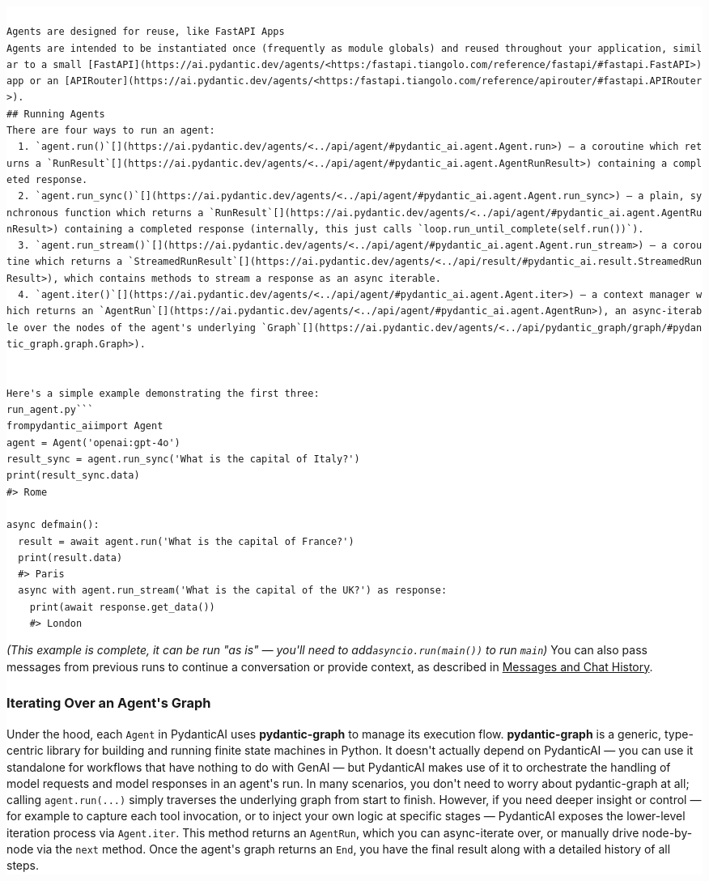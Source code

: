 ```

Agents are designed for reuse, like FastAPI Apps
Agents are intended to be instantiated once (frequently as module globals) and reused throughout your application, similar to a small [FastAPI](https://ai.pydantic.dev/agents/<https:/fastapi.tiangolo.com/reference/fastapi/#fastapi.FastAPI>) app or an [APIRouter](https://ai.pydantic.dev/agents/<https:/fastapi.tiangolo.com/reference/apirouter/#fastapi.APIRouter>).
## Running Agents
There are four ways to run an agent:
  1. `agent.run()`[](https://ai.pydantic.dev/agents/<../api/agent/#pydantic_ai.agent.Agent.run>) — a coroutine which returns a `RunResult`[](https://ai.pydantic.dev/agents/<../api/agent/#pydantic_ai.agent.AgentRunResult>) containing a completed response.
  2. `agent.run_sync()`[](https://ai.pydantic.dev/agents/<../api/agent/#pydantic_ai.agent.Agent.run_sync>) — a plain, synchronous function which returns a `RunResult`[](https://ai.pydantic.dev/agents/<../api/agent/#pydantic_ai.agent.AgentRunResult>) containing a completed response (internally, this just calls `loop.run_until_complete(self.run())`).
  3. `agent.run_stream()`[](https://ai.pydantic.dev/agents/<../api/agent/#pydantic_ai.agent.Agent.run_stream>) — a coroutine which returns a `StreamedRunResult`[](https://ai.pydantic.dev/agents/<../api/result/#pydantic_ai.result.StreamedRunResult>), which contains methods to stream a response as an async iterable.
  4. `agent.iter()`[](https://ai.pydantic.dev/agents/<../api/agent/#pydantic_ai.agent.Agent.iter>) — a context manager which returns an `AgentRun`[](https://ai.pydantic.dev/agents/<../api/agent/#pydantic_ai.agent.AgentRun>), an async-iterable over the nodes of the agent's underlying `Graph`[](https://ai.pydantic.dev/agents/<../api/pydantic_graph/graph/#pydantic_graph.graph.Graph>).


Here's a simple example demonstrating the first three:
run_agent.py```
frompydantic_aiimport Agent
agent = Agent('openai:gpt-4o')
result_sync = agent.run_sync('What is the capital of Italy?')
print(result_sync.data)
#> Rome

async defmain():
  result = await agent.run('What is the capital of France?')
  print(result.data)
  #> Paris
  async with agent.run_stream('What is the capital of the UK?') as response:
    print(await response.get_data())
    #> London

```

_(This example is complete, it can be run "as is" — you'll need to add`asyncio.run(main())` to run `main`)_
You can also pass messages from previous runs to continue a conversation or provide context, as described in [Messages and Chat History](https://ai.pydantic.dev/agents/<../message-history/>).
### Iterating Over an Agent's Graph
Under the hood, each `Agent` in PydanticAI uses **pydantic-graph** to manage its execution flow. **pydantic-graph** is a generic, type-centric library for building and running finite state machines in Python. It doesn't actually depend on PydanticAI — you can use it standalone for workflows that have nothing to do with GenAI — but PydanticAI makes use of it to orchestrate the handling of model requests and model responses in an agent's run.
In many scenarios, you don't need to worry about pydantic-graph at all; calling `agent.run(...)` simply traverses the underlying graph from start to finish. However, if you need deeper insight or control — for example to capture each tool invocation, or to inject your own logic at specific stages — PydanticAI exposes the lower-level iteration process via `Agent.iter`[](https://ai.pydantic.dev/agents/<../api/agent/#pydantic_ai.agent.Agent.iter>). This method returns an `AgentRun`[](https://ai.pydantic.dev/agents/<../api/agent/#pydantic_ai.agent.AgentRun>), which you can async-iterate over, or manually drive node-by-node via the `next`[](https://ai.pydantic.dev/agents/<../api/agent/#pydantic_ai.agent.AgentRun.next>) method. Once the agent's graph returns an `End`[](https://ai.pydantic.dev/agents/<../api/pydantic_graph/nodes/#pydantic_graph.nodes.End>), you have the final result along with a detailed history of all steps.